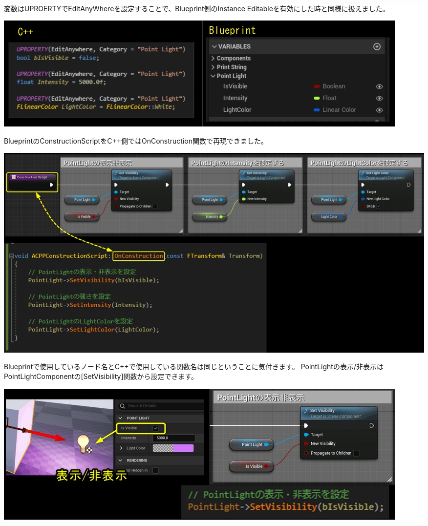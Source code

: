 変数はUPROERTYでEditAnyWhereを設定することで、Blueprint側のInstance Editableを有効にした時と同様に扱えました。

![](/images/books/ue5_starter_cpp_and_bp_001/chap_02_cpp-construction_script/2022-01-27-14-04-34.png)

BlueprintのConstructionScriptをC++側ではOnConstruction関数で再現できました。

![](/images/books/ue5_starter_cpp_and_bp_001/chap_02_cpp-construction_script/2022-02-12-15-52-10.png)

Blueprintで使用しているノード名とC++で使用している関数名は同じということに気付きます。
PointLightの表示/非表示はPointLightComponentの[SetVisibility]関数から設定できます。

![](/images/books/ue5_starter_cpp_and_bp_001/chap_02_cpp-construction_script/2022-01-27-14-05-09.png)

